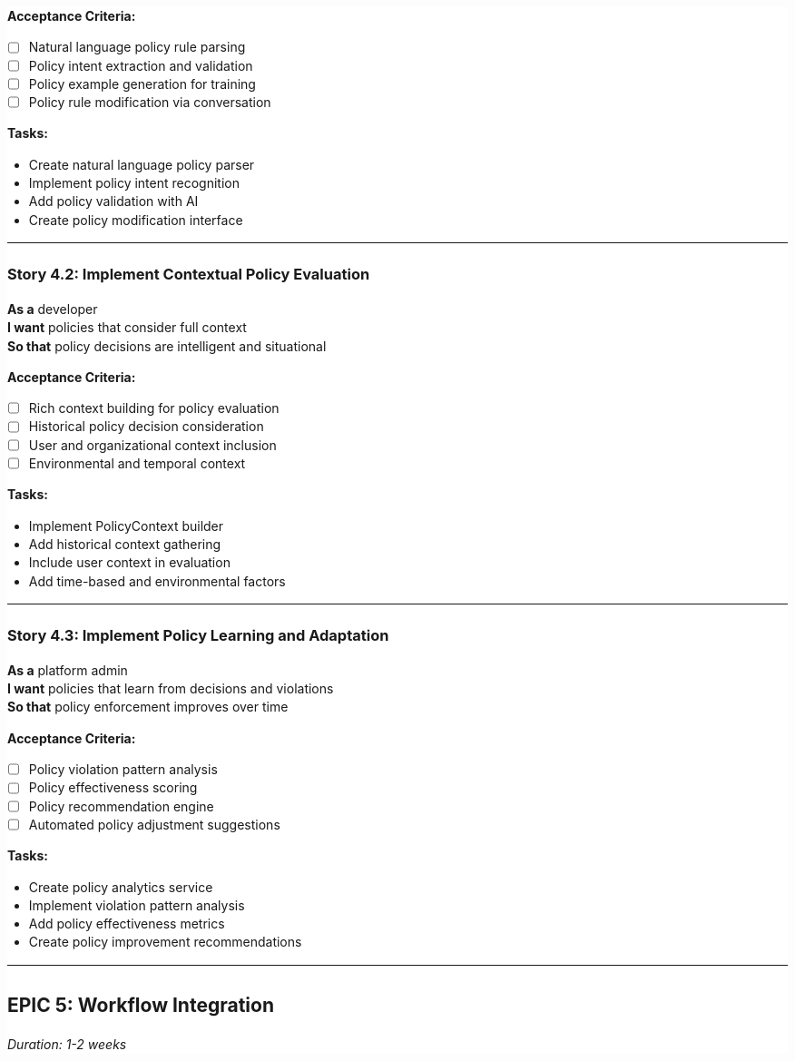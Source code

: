 **Acceptance Criteria:**
- [ ] Natural language policy rule parsing
- [ ] Policy intent extraction and validation
- [ ] Policy example generation for training
- [ ] Policy rule modification via conversation

**Tasks:**
- Create natural language policy parser
- Implement policy intent recognition
- Add policy validation with AI
- Create policy modification interface

---

### **Story 4.2: Implement Contextual Policy Evaluation**
**As a** developer  
**I want** policies that consider full context  
**So that** policy decisions are intelligent and situational

**Acceptance Criteria:**
- [ ] Rich context building for policy evaluation
- [ ] Historical policy decision consideration
- [ ] User and organizational context inclusion
- [ ] Environmental and temporal context

**Tasks:**
- Implement PolicyContext builder
- Add historical context gathering
- Include user context in evaluation
- Add time-based and environmental factors

---

### **Story 4.3: Implement Policy Learning and Adaptation**
**As a** platform admin  
**I want** policies that learn from decisions and violations  
**So that** policy enforcement improves over time

**Acceptance Criteria:**
- [ ] Policy violation pattern analysis
- [ ] Policy effectiveness scoring
- [ ] Policy recommendation engine
- [ ] Automated policy adjustment suggestions

**Tasks:**
- Create policy analytics service
- Implement violation pattern analysis
- Add policy effectiveness metrics
- Create policy improvement recommendations

---

## **EPIC 5: Workflow Integration**
*Duration: 1-2 weeks*
